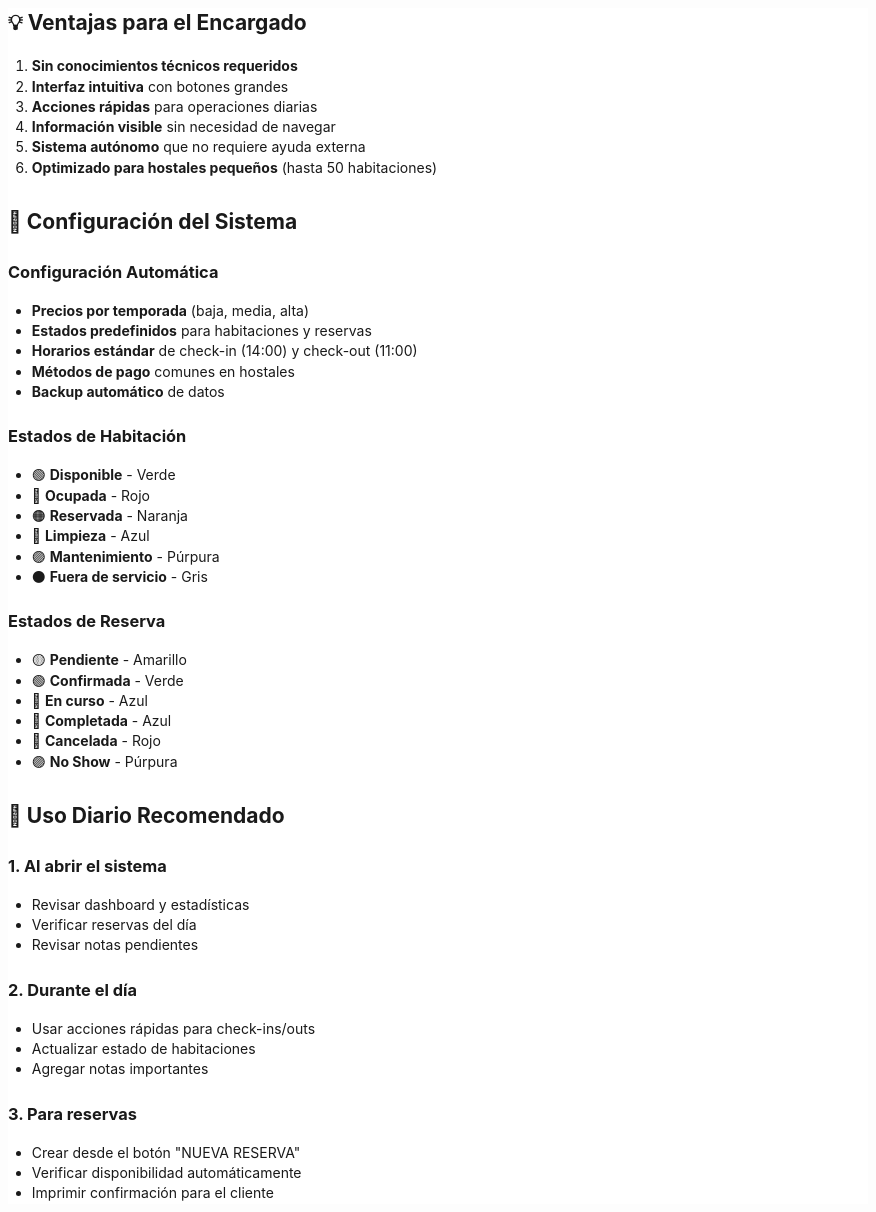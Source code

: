 ## 💡 Ventajas para el Encargado

1. **Sin conocimientos técnicos requeridos**
2. **Interfaz intuitiva** con botones grandes
3. **Acciones rápidas** para operaciones diarias
4. **Información visible** sin necesidad de navegar
5. **Sistema autónomo** que no requiere ayuda externa
6. **Optimizado para hostales pequeños** (hasta 50 habitaciones)

## 🔧 Configuración del Sistema

### **Configuración Automática**
- **Precios por temporada** (baja, media, alta)
- **Estados predefinidos** para habitaciones y reservas
- **Horarios estándar** de check-in (14:00) y check-out (11:00)
- **Métodos de pago** comunes en hostales
- **Backup automático** de datos

### **Estados de Habitación**
- 🟢 **Disponible** - Verde
- 🔴 **Ocupada** - Rojo
- 🟠 **Reservada** - Naranja
- 🔵 **Limpieza** - Azul
- 🟣 **Mantenimiento** - Púrpura
- ⚫ **Fuera de servicio** - Gris

### **Estados de Reserva**
- 🟡 **Pendiente** - Amarillo
- 🟢 **Confirmada** - Verde
- 🔵 **En curso** - Azul
- 🔵 **Completada** - Azul
- 🔴 **Cancelada** - Rojo
- 🟣 **No Show** - Púrpura

## 📱 Uso Diario Recomendado

### **1. Al abrir el sistema**
- Revisar dashboard y estadísticas
- Verificar reservas del día
- Revisar notas pendientes

### **2. Durante el día**
- Usar acciones rápidas para check-ins/outs
- Actualizar estado de habitaciones
- Agregar notas importantes

### **3. Para reservas**
- Crear desde el botón "NUEVA RESERVA"
- Verificar disponibilidad automáticamente
- Imprimir confirmación para el cliente

